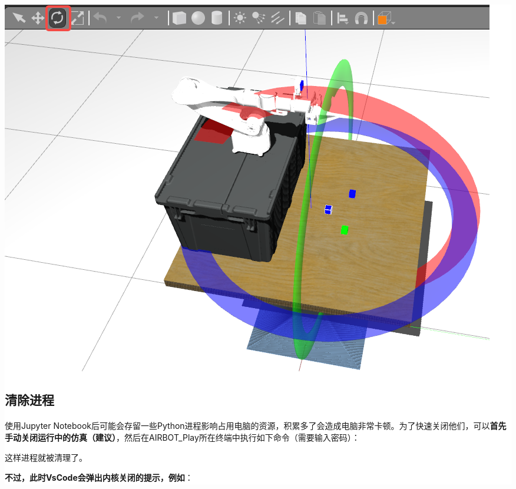 ![](images/image-14.png)



## 清除进程

使用Jupyter Notebook后可能会存留一些Python进程影响占用电脑的资源，积累多了会造成电脑非常卡顿。为了快速关闭他们，可以**首先手动关闭运行中的仿真（建议）**，然后在AIRBOT\_Play所在终端中执行如下命令（需要输入密码）：

这样进程就被清理了。

**不过，此时VsCode会弹出内核关闭的提示，例如**：
